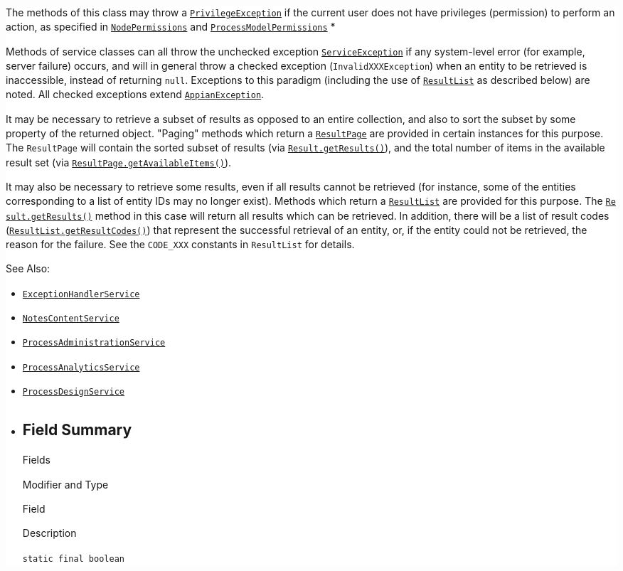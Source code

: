 The methods of this class may throw a [`PrivilegeException`](../common/exceptions/PrivilegeException.html "class in com.appiancorp.suiteapi.common.exceptions") if the current user does not have privileges (permission) to perform an action, as specified in [`NodePermissions`](security/NodePermissions.html "class in com.appiancorp.suiteapi.process.security") and [`ProcessModelPermissions`](security/ProcessModelPermissions.html "class in com.appiancorp.suiteapi.process.security") \*

Methods of service classes can all throw the unchecked exception [`ServiceException`](../../services/exceptions/ServiceException.html "class in com.appiancorp.services.exceptions") if any system-level error (for example, server failure) occurs, and will in general throw a checked exception (`InvalidXXXException`) when an entity to be retrieved is inaccessible, instead of returning `null`. Exceptions to this paradigm (including the use of [`ResultList`](../common/ResultList.html "class in com.appiancorp.suiteapi.common") as described below) are noted. All checked exceptions extend [`AppianException`](../../exceptions/AppianException.html "class in com.appiancorp.exceptions").

It may be necessary to retrieve a subset of results as opposed to an entire collection, and also to sort the subset by some property of the returned object. "Paging" methods which return a [`ResultPage`](../common/ResultPage.html "class in com.appiancorp.suiteapi.common") are provided in certain instances for this purpose. The `ResultPage` will contain the sorted subset of results (via [`Result.getResults()`](../common/Result.html#getResults\(\))), and the total number of items in the available result set (via [`ResultPage.getAvailableItems()`](../common/ResultPage.html#getAvailableItems\(\))).

It may also be necessary to retrieve some results, even if all results cannot be retrieved (for instance, some of the entities corresponding to a list of entity IDs may no longer exist). Methods which return a [`ResultList`](../common/ResultList.html "class in com.appiancorp.suiteapi.common") are provided for this purpose. The [`Result.getResults()`](../common/Result.html#getResults\(\)) method in this case will return all results which can be retrieved. In addition, there will be a list of result codes ([`ResultList.getResultCodes()`](../common/ResultList.html#getResultCodes\(\))) that represent the successful retrieval of an entity, or, if the entity could not be retrieved, the reason for the failure. See the `CODE_XXX` constants in `ResultList` for details.

See Also:

-   [`ExceptionHandlerService`](ExceptionHandlerService.html "interface in com.appiancorp.suiteapi.process")
-   [`NotesContentService`](NotesContentService.html "interface in com.appiancorp.suiteapi.process")
-   [`ProcessAdministrationService`](ProcessAdministrationService.html "interface in com.appiancorp.suiteapi.process")
-   [`ProcessAnalyticsService`](analytics2/ProcessAnalyticsService.html "interface in com.appiancorp.suiteapi.process.analytics2")
-   [`ProcessDesignService`](ProcessDesignService.html "interface in com.appiancorp.suiteapi.process")

-   ## Field Summary

    Fields

    Modifier and Type

    Field

    Description

    `static final boolean`
